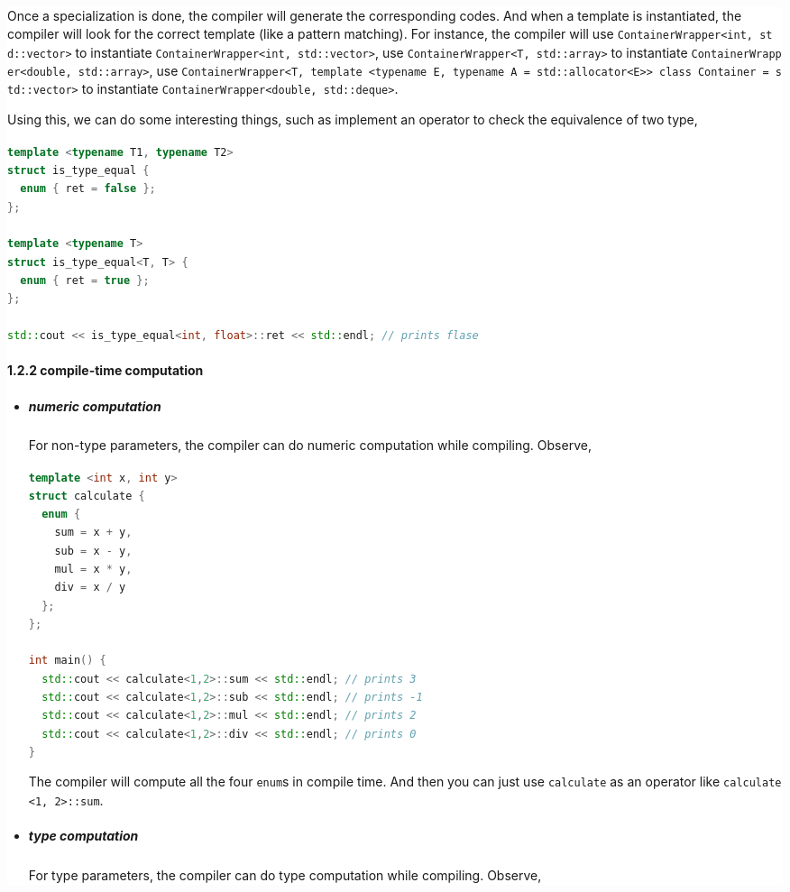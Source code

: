 Once a specialization is done, the compiler will generate the corresponding codes. And when a template is instantiated, the compiler will look for the correct template (like a pattern matching). For instance, the compiler will use `ContainerWrapper<int, std::vector>` to instantiate `ContainerWrapper<int, std::vector>`, use `ContainerWrapper<T, std::array>` to instantiate `ContainerWrapper<double, std::array>`, use `ContainerWrapper<T, template <typename E, typename A = std::allocator<E>> class Container = std::vector>` to instantiate `ContainerWrapper<double, std::deque>`. 

Using this, we can do some interesting things, such as implement an operator to check the equivalence of two type,

``` c++
template <typename T1, typename T2>
struct is_type_equal {
  enum { ret = false };
};

template <typename T>
struct is_type_equal<T, T> {
  enum { ret = true };
};

std::cout << is_type_equal<int, float>::ret << std::endl; // prints flase
```

#### 1.2.2 compile-time computation

+ ##### numeric computation

  For non-type parameters, the compiler can do numeric computation while compiling. Observe,

  ```c++
  template <int x, int y>
  struct calculate {
    enum { 
      sum = x + y,
      sub = x - y,
      mul = x * y,
      div = x / y
    };
  };

  int main() {
    std::cout << calculate<1,2>::sum << std::endl; // prints 3
    std::cout << calculate<1,2>::sub << std::endl; // prints -1
    std::cout << calculate<1,2>::mul << std::endl; // prints 2
    std::cout << calculate<1,2>::div << std::endl; // prints 0
  }
  ```

  The compiler will compute all the four `enum`s in compile time. And then you can just use `calculate` as an operator like `calculate<1, 2>::sum`.

+ ##### type computation

  For type parameters, the compiler can do type computation while compiling. Observe,
